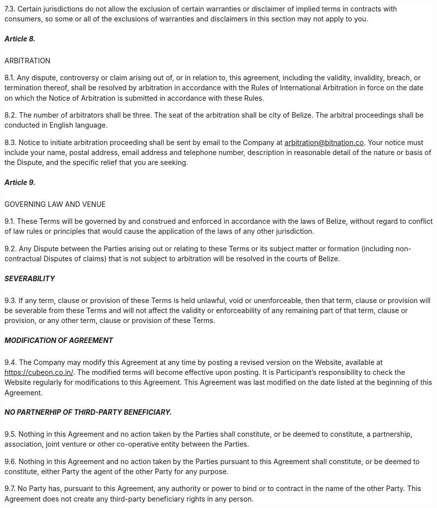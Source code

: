 7\.3. Certain jurisdictions do not allow the exclusion of certain warranties or disclaimer of implied terms in contracts with consumers, so some or all of the exclusions of warranties and disclaimers in this section may not apply to you.

##### Article 8.
ARBITRATION

8\.1. Any dispute, controversy or claim arising out of, or in relation to, this agreement, including the validity, invalidity, breach, or termination thereof, shall be resolved by arbitration in accordance with the Rules of International Arbitration in force on the date on which the Notice of Arbitration is submitted in accordance with these Rules.

8\.2. The number of arbitrators shall be three. The seat of the arbitration shall be city of Belize. The arbitral proceedings shall be conducted in English language.

8\.3. Notice to initiate arbitration proceeding shall be sent by email to the Company at arbitration@bitnation.co. Your notice must include your name, postal address, email address and telephone number, description in reasonable detail of the nature or basis of the Dispute, and the specific relief that you are seeking.

##### Article 9.
GOVERNING LAW AND VENUE

9\.1. These Terms will be governed by and construed and enforced in accordance with the laws of Belize, without regard to conflict of law rules or principles that would cause the application of the laws of any other jurisdiction.

9\.2. Any Dispute between the Parties arising out or relating to these Terms or its subject matter or formation (including non-contractual Disputes of claims) that is not subject to arbitration will be resolved in the courts of Belize.

##### SEVERABILITY

9\.3. If any term, clause or provision of these Terms is held unlawful, void or unenforceable, then that term, clause or provision will be severable from these Terms and will not affect the validity or enforceability of any remaining part of that term, clause or provision, or any other term, clause or provision of these Terms.

##### MODIFICATION OF AGREEMENT

9\.4. The Company may modify this Agreement at any time by posting a revised version on the Website, available at https://cubeon.co.in/. The modified terms will become effective upon posting. It is Participant’s responsibility to check the Website regularly for modifications to this Agreement. This Agreement was last modified on the date listed at the beginning of this Agreement.

##### NO PARTNERHIP OF THIRD-PARTY BENEFICIARY.

9\.5. Nothing in this Agreement and no action taken by the Parties shall constitute, or be deemed to constitute, a partnership, association, joint venture or other co-operative entity between the Parties.

9\.6. Nothing in this Agreement and no action taken by the Parties pursuant to this Agreement shall constitute, or be deemed to constitute, either Party the agent of the other Party for any purpose.

9\.7. No Party has, pursuant to this Agreement, any authority or power to bind or to contract in the name of the other Party. This Agreement does not create any third-party beneficiary rights in any person.
